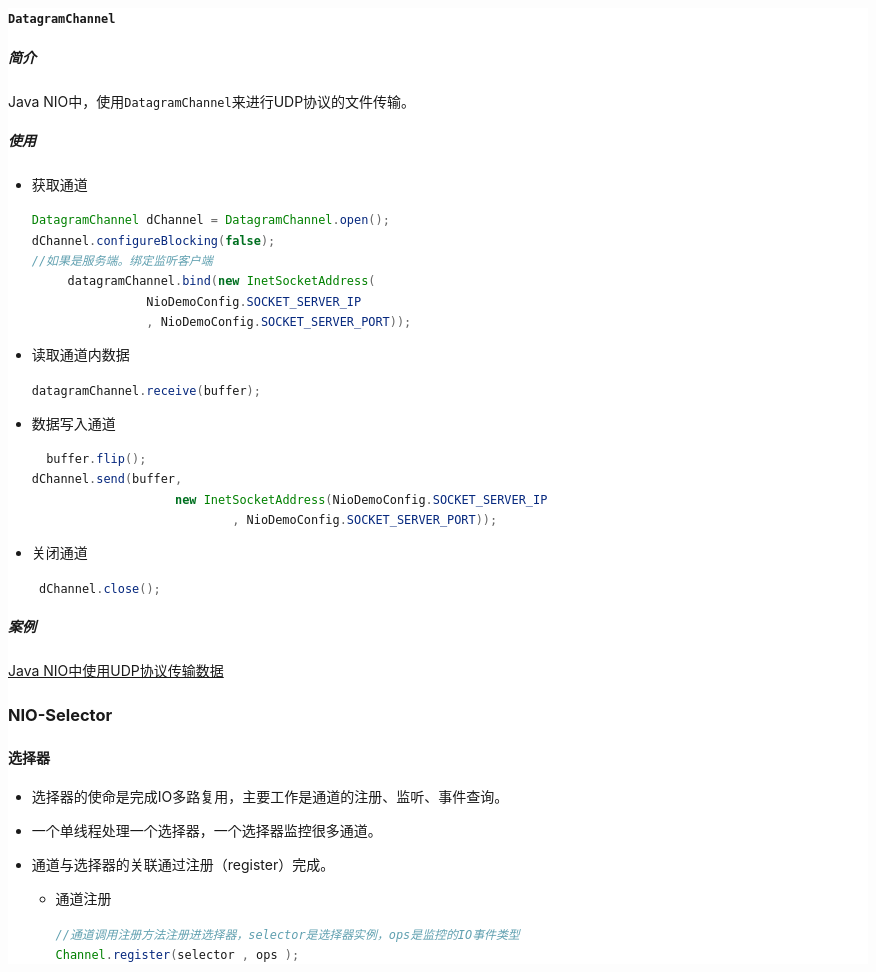 #### `DatagramChannel`

##### 简介

Java NIO中，使用`DatagramChannel`来进行UDP协议的文件传输。

##### 使用

- 获取通道

  ```java
  DatagramChannel dChannel = DatagramChannel.open();
  dChannel.configureBlocking(false);
  //如果是服务端。绑定监听客户端
       datagramChannel.bind(new InetSocketAddress(
                  NioDemoConfig.SOCKET_SERVER_IP
                  , NioDemoConfig.SOCKET_SERVER_PORT));
  ```

- 读取通道内数据

  ```java
  datagramChannel.receive(buffer);
  ```

- 数据写入通道

  ```java
    buffer.flip();
  dChannel.send(buffer,
                      new InetSocketAddress(NioDemoConfig.SOCKET_SERVER_IP
                              , NioDemoConfig.SOCKET_SERVER_PORT));
  ```

- 关闭通道

  ```java
   dChannel.close();
  ```

##### 案例

[Java NIO中使用UDP协议传输数据](https://github.com/chenpc1234/Note/tree/main/Java/NIO/Code/NioDemos/src/main/java/com/crazymakercircle/iodemo/udpDemos)

### NIO-Selector

#### 选择器

- 选择器的使命是完成IO多路复用，主要工作是通道的注册、监听、事件查询。

- 一个单线程处理一个选择器，一个选择器监控很多通道。

- 通道与选择器的关联通过注册（register）完成。

  - 通道注册

    ```java
    //通道调用注册方法注册进选择器，selector是选择器实例，ops是监控的IO事件类型
    Channel.register(selector , ops );
    ```
